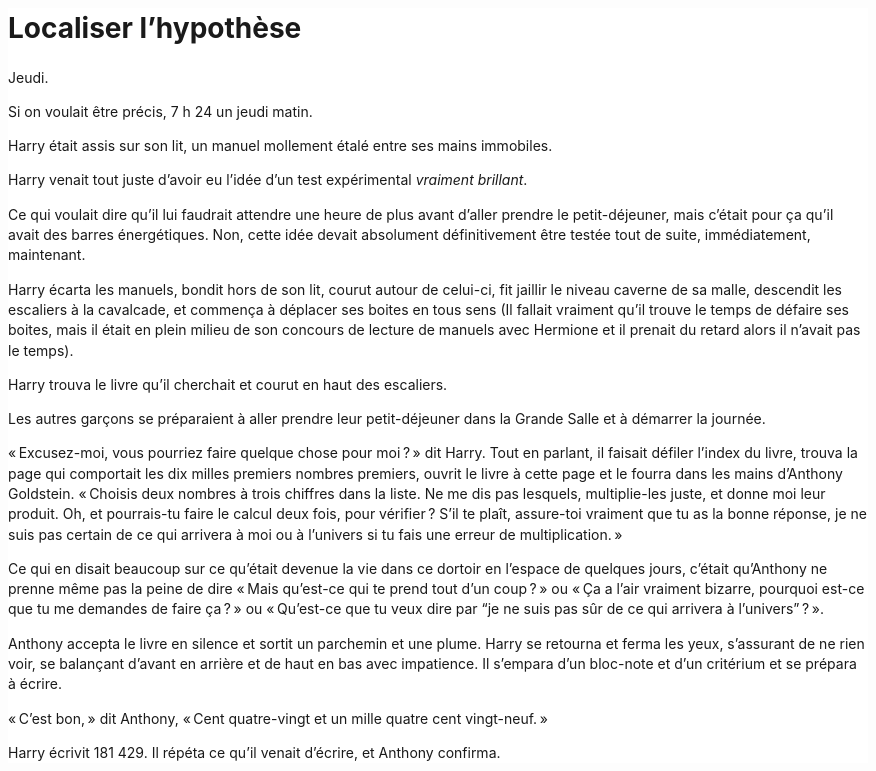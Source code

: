 # Localiser l’hypothèse

Jeudi.

Si on voulait être précis, 7 h 24 un jeudi matin.

Harry était assis sur son lit, un manuel mollement étalé entre ses mains
immobiles.

Harry venait tout juste d’avoir eu l’idée d’un test expérimental
*vraiment brillant*.

Ce qui voulait dire qu’il lui faudrait attendre une heure de plus avant
d’aller prendre le petit-déjeuner, mais c’était pour ça qu’il avait des
barres énergétiques. Non, cette idée devait absolument définitivement
être testée tout de suite, immédiatement, maintenant.

Harry écarta les manuels, bondit hors de son lit, courut autour de
celui-ci, fit jaillir le niveau caverne de sa malle, descendit les
escaliers à la cavalcade, et commença à déplacer ses boites en tous sens
(Il fallait vraiment qu’il trouve le temps de défaire ses boites, mais
il était en plein milieu de son concours de lecture de manuels avec
Hermione et il prenait du retard alors il n’avait pas le temps).

Harry trouva le livre qu’il cherchait et courut en haut des escaliers.

Les autres garçons se préparaient à aller prendre leur petit-déjeuner
dans la Grande Salle et à démarrer la journée.

« Excusez-moi, vous pourriez faire quelque chose pour moi ? » dit Harry.
Tout en parlant, il faisait défiler l’index du livre, trouva la page qui
comportait les dix milles premiers nombres premiers, ouvrit le livre à
cette page et le fourra dans les mains d’Anthony Goldstein. « Choisis
deux nombres à trois chiffres dans la liste. Ne me dis pas lesquels,
multiplie-les juste, et donne moi leur produit. Oh, et pourrais-tu faire
le calcul deux fois, pour vérifier ? S’il te plaît, assure-toi vraiment
que tu as la bonne réponse, je ne suis pas certain de ce qui arrivera à
moi ou à l’univers si tu fais une erreur de multiplication. »

Ce qui en disait beaucoup sur ce qu’était devenue la vie dans ce dortoir
en l’espace de quelques jours, c’était qu’Anthony ne prenne même pas la
peine de dire « Mais qu’est-ce qui te prend tout d’un coup ? » ou « Ça a
l’air vraiment bizarre, pourquoi est-ce que tu me demandes de faire
ça ? » ou « Qu’est-ce que tu veux dire par “je ne suis pas sûr de ce qui
arrivera à l’univers” ? ».

Anthony accepta le livre en silence et sortit un parchemin et une plume.
Harry se retourna et ferma les yeux, s’assurant de ne rien voir, se
balançant d’avant en arrière et de haut en bas avec impatience. Il
s’empara d’un bloc-note et d’un critérium et se prépara à écrire.

« C’est bon, » dit Anthony, « Cent quatre-vingt et un mille quatre cent
vingt-neuf. »

Harry écrivit 181 429. Il répéta ce qu’il venait d’écrire, et Anthony
confirma.
